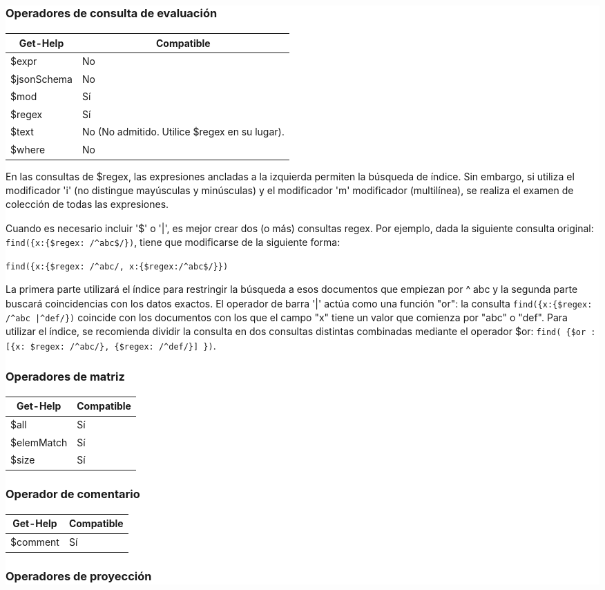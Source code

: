 ### <a name="evaluation-query-operators"></a>Operadores de consulta de evaluación

| Get-Help | Compatible |
|---------|---------|
| $expr | No |
| $jsonSchema | No |
| $mod | Sí |
| $regex | Sí |
| $text | No (No admitido. Utilice $regex en su lugar).| 
| $where | No | 

En las consultas de $regex, las expresiones ancladas a la izquierda permiten la búsqueda de índice. Sin embargo, si utiliza el modificador 'i' (no distingue mayúsculas y minúsculas) y el modificador 'm' modificador (multilínea), se realiza el examen de colección de todas las expresiones.

Cuando es necesario incluir '$' o '|', es mejor crear dos (o más) consultas regex. Por ejemplo, dada la siguiente consulta original: `find({x:{$regex: /^abc$/})`, tiene que modificarse de la siguiente forma:

`find({x:{$regex: /^abc/, x:{$regex:/^abc$/}})`

La primera parte utilizará el índice para restringir la búsqueda a esos documentos que empiezan por ^ abc y la segunda parte buscará coincidencias con los datos exactos. El operador de barra '|' actúa como una función "or": la consulta `find({x:{$regex: /^abc |^def/})` coincide con los documentos con los que el campo "x" tiene un valor que comienza por "abc" o "def". Para utilizar el índice, se recomienda dividir la consulta en dos consultas distintas combinadas mediante el operador $or: `find( {$or : [{x: $regex: /^abc/}, {$regex: /^def/}] })`.

### <a name="array-operators"></a>Operadores de matriz

| Get-Help | Compatible | 
|---------|---------|
| $all | Sí | 
| $elemMatch | Sí | 
| $size | Sí | 

### <a name="comment-operator"></a>Operador de comentario

| Get-Help | Compatible | 
|---------|---------|
| $comment | Sí | 

### <a name="projection-operators"></a>Operadores de proyección
